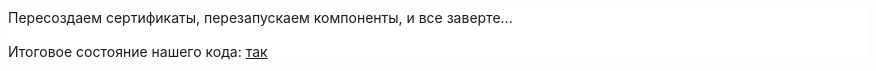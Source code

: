 Пересоздаем сертификаты, перезапускаем компоненты, и все заверте...

Итоговое состояние нашего кода:
[так](https://github.com/AFakeman/kubernetes-apiserver-mac/tree/99aecf64aaab1bd4b9e9f18ecf0dd84a7eafb168)

[^1]: Про декларативную модель Kubernetes можно написать отдельную статью, но
  общая идея reconcilliation loop в том, чтобы периодиечски сверять состояние
  объекта в базе данных, являющего собой запрос "хочу чтобы было так", и
  состояние реального мира, и исправлять расхождение. Как пример - `ReplicaSet`
  считает, что у вас должно быть запущено три пода с такой конфигурацией. Если
  окажется, что запущено не три, а два, то третий будет создан. Если объект
  поменяют, сказав, что их должно быть не три, а один - лишние будут удалены.
  Этот же подход можно применять ко внешнему миру, например, с помощью
  оператора, который в соответствии с гипотетическим объектом типа `Database`
  создает инстансы managed базы данных (RDS) в AWS.

[^2]: Тут и далее я буду хардкодить версии на те, с которыми экспериментировал,
    из соображений воспроизводимости^tm.

[^3]: Я не проверял, какие зависимости надо установить, чтобы сборка прошла
  успешна, но подозреваю, что надо установить компилятор `go` какой-нибудь не
  слишком древней версии (в моем случае 1.17.6).

[^4]: К сожалению, не смог раскопать информацию, всегда ли группа пользователя
  это именно ClusterRole, или можно как-то привязать группу к обычной Role.

[^5]: Почему-то в целях аутентикации и авторизации можно предоставлять отдельный
  `kubeconfig`, не такой же, какой используется остальным контроллером, но в
  наших целях это не очень полезно. Я даже не знаю, в каких полезно.

[^6]: Не уверен, кто ходит с авторизацией к `kube-controller-manager`, хорошая
  тема для дальнейшего исследования

[^7]: Этот ключ передается и в `kube-apiserver`, и в `kube-controller-manager`.
  Не уверен, могут ли они быть различными, возможно, `kube-apiserver` использует
  их для OIDC токенов, а `kube-controller-manager` для `ServiceAccount` токенов.

[^8]: То, что из всех компонентов Kubernetes кластера доступ к `etcd` имеет
  только `kube-apiserver`, а все остальные взаимодействуют друг с другом только
  через него - это гениальный инжиниринг, позволивший альтернативные
  дистрибутивы вроде `k3s`, которые могут использовать под капотом другие базы
  навроде `sqlite`. К сожалению, в официальном дистрибутиве поддержки других баз
  так и не появилось.
